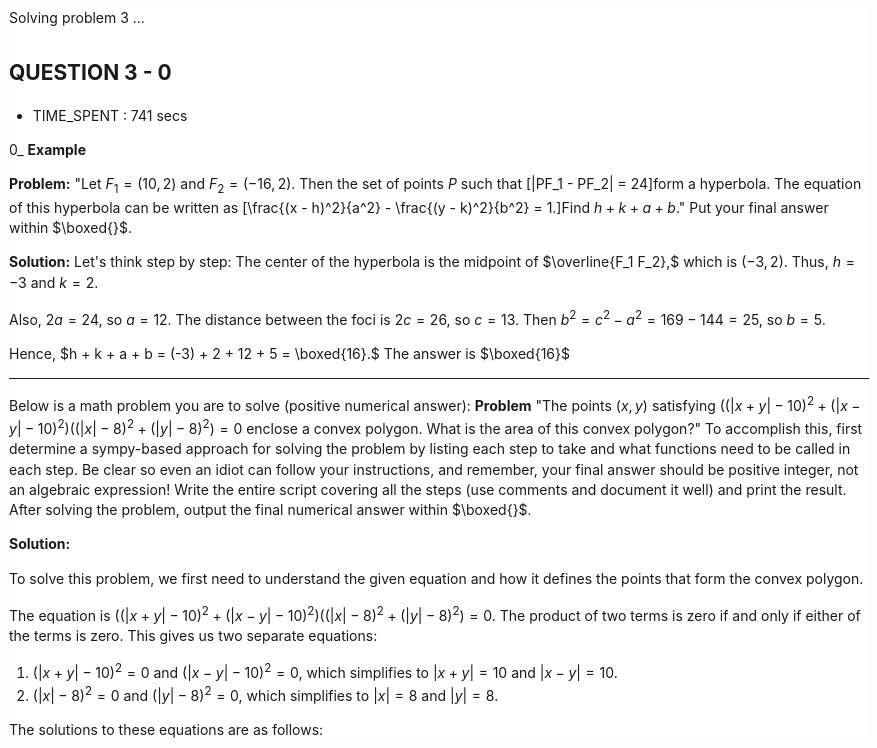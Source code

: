 Solving problem 3 ...



## QUESTION 3 - 0 
- TIME_SPENT : 741 secs

0_
**Example**

**Problem:** 
"Let $F_1 = (10,2)$ and $F_ 2= (-16,2).$  Then the set of points $P$ such that
\[|PF_1 - PF_2| = 24\]form a hyperbola.  The equation of this hyperbola can be written as
\[\frac{(x - h)^2}{a^2} - \frac{(y - k)^2}{b^2} = 1.\]Find $h + k + a + b.$"
Put your final answer within $\boxed{}$.

**Solution:** 
Let's think step by step:
The center of the hyperbola is the midpoint of $\overline{F_1 F_2},$ which is $(-3,2).$  Thus, $h = -3$ and $k = 2.$

Also, $2a = 24,$ so $a = 12.$  The distance between the foci is $2c = 26,$ so $c = 13.$  Then $b^2 = c^2 - a^2 = 169 - 144 = 25,$ so $b = 5.$

Hence, $h + k + a + b = (-3) + 2 + 12 + 5 = \boxed{16}.$ The answer is $\boxed{16}$


---

Below is a math problem you are to solve (positive numerical answer):
**Problem**
"The points $\left(x, y\right)$ satisfying $((\vert x + y \vert - 10)^2 + ( \vert x - y \vert - 10)^2)((\vert x \vert - 8)^2 + ( \vert y \vert - 8)^2) = 0$ enclose a convex polygon. What is the area of this convex polygon?"
To accomplish this, first determine a sympy-based approach for solving the problem by listing each step to take and what functions need to be called in each step. Be clear so even an idiot can follow your instructions, and remember, your final answer should be positive integer, not an algebraic expression!
Write the entire script covering all the steps (use comments and document it well) and print the result. After solving the problem, output the final numerical answer within $\boxed{}$.

**Solution:** 


To solve this problem, we first need to understand the given equation and how it defines the points that form the convex polygon.

The equation is $((\vert x + y \vert - 10)^2 + ( \vert x - y \vert - 10)^2)((\vert x \vert - 8)^2 + ( \vert y \vert - 8)^2) = 0$. The product of two terms is zero if and only if either of the terms is zero. This gives us two separate equations:

1. $(\vert x + y \vert - 10)^2 = 0$ and $(\vert x - y \vert - 10)^2 = 0$, which simplifies to $\vert x + y \vert = 10$ and $\vert x - y \vert = 10$.
2. $(\vert x \vert - 8)^2 = 0$ and $(\vert y \vert - 8)^2 = 0$, which simplifies to $\vert x \vert = 8$ and $\vert y \vert = 8$.

The solutions to these equations are as follows:

